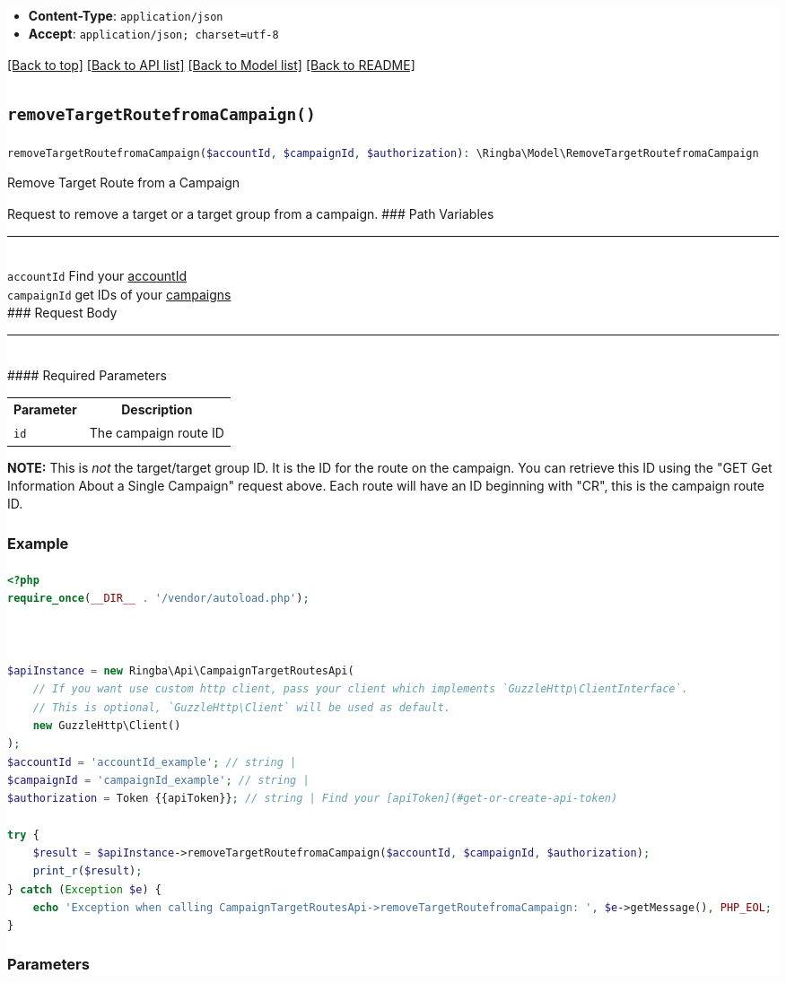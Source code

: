 - **Content-Type**: `application/json`
- **Accept**: `application/json; charset=utf-8`

[[Back to top]](#) [[Back to API list]](../../README.md#endpoints)
[[Back to Model list]](../../README.md#models)
[[Back to README]](../../README.md)

## `removeTargetRoutefromaCampaign()`

```php
removeTargetRoutefromaCampaign($accountId, $campaignId, $authorization): \Ringba\Model\RemoveTargetRoutefromaCampaign
```

Remove Target Route from a Campaign

Request to remove a target or a target group from a campaign.  ### Path Variables  <hr> <br>  ``accountId`` Find your [accountId](#get-your-account-information) <br>  `campaignId` get IDs of your [campaigns](#get-campaign-information) <br>  ### Request Body <hr> <br>  #### Required Parameters <table> <tr> <th>Parameter</th> <th>Description</th> </tr> <tr> <td><code>id</code></td> <td>The campaign route ID</td> </tr> </table>  __NOTE:__ This is _not_ the target/target group ID. It is the ID for the route on the campaign. You can retrieve this ID using the \"GET Get Information About a Single Campaign\" request above. Each route will have an ID beginning with \"CR\", this is the campaign route ID.

### Example

```php
<?php
require_once(__DIR__ . '/vendor/autoload.php');



$apiInstance = new Ringba\Api\CampaignTargetRoutesApi(
    // If you want use custom http client, pass your client which implements `GuzzleHttp\ClientInterface`.
    // This is optional, `GuzzleHttp\Client` will be used as default.
    new GuzzleHttp\Client()
);
$accountId = 'accountId_example'; // string | 
$campaignId = 'campaignId_example'; // string | 
$authorization = Token {{apiToken}}; // string | Find your [apiToken](#get-or-create-api-token)

try {
    $result = $apiInstance->removeTargetRoutefromaCampaign($accountId, $campaignId, $authorization);
    print_r($result);
} catch (Exception $e) {
    echo 'Exception when calling CampaignTargetRoutesApi->removeTargetRoutefromaCampaign: ', $e->getMessage(), PHP_EOL;
}
```

### Parameters
